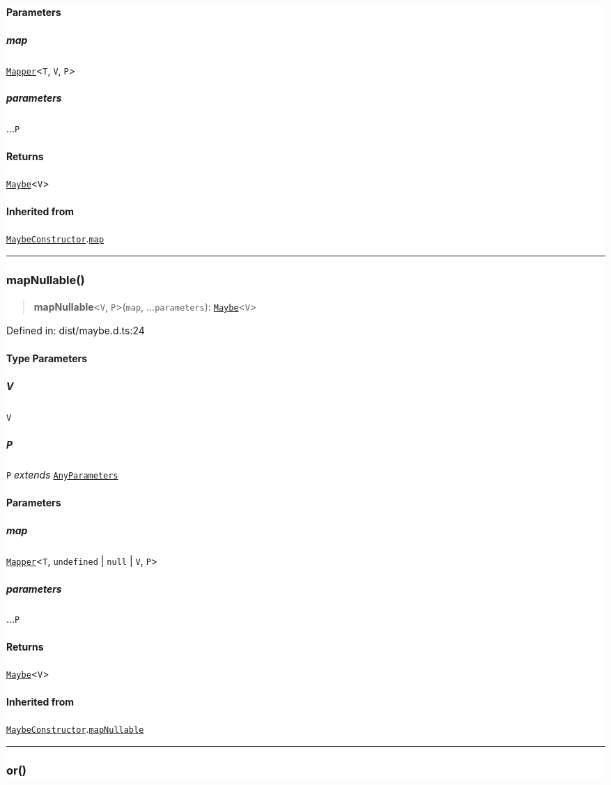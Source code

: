 #### Parameters

##### map

[`Mapper`](../../../types/type-aliases/Mapper.md)\<`T`, `V`, `P`\>

##### parameters

...`P`

#### Returns

[`Maybe`](../../type-aliases/Maybe.md)\<`V`\>

#### Inherited from

[`MaybeConstructor`](MaybeConstructor.md).[`map`](MaybeConstructor.md#map)

***

### mapNullable()

> **mapNullable**\<`V`, `P`\>(`map`, ...`parameters`): [`Maybe`](../../type-aliases/Maybe.md)\<`V`\>

Defined in: dist/maybe.d.ts:24

#### Type Parameters

##### V

`V`

##### P

`P` *extends* [`AnyParameters`](../../../types/type-aliases/AnyParameters.md)

#### Parameters

##### map

[`Mapper`](../../../types/type-aliases/Mapper.md)\<`T`, `undefined` \| `null` \| `V`, `P`\>

##### parameters

...`P`

#### Returns

[`Maybe`](../../type-aliases/Maybe.md)\<`V`\>

#### Inherited from

[`MaybeConstructor`](MaybeConstructor.md).[`mapNullable`](MaybeConstructor.md#mapnullable)

***

### or()
